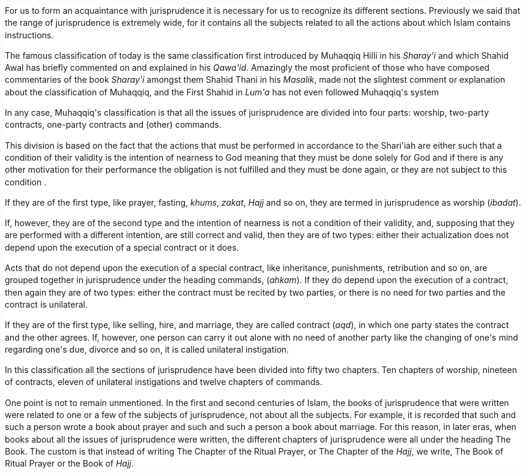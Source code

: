 For us to form an acquaintance with jurisprudence it is necessary for us
to recognize its different sections. Previously we said that the range
of jurisprudence is extremely wide, for it contains all the subjects
related to all the actions about which Islam contains instructions.

The famous classification of today is the same classification first
introduced by Muhaqqiq Hilli in his *Sharay'i* and which Shahid Awal has
briefly commented on and explained in his *Qawa'id*. Amazingly the most
proficient of those who have composed commentaries of the book
*Sharay'i* amongst them Shahid Thani in his *Masalik*, made not the
slightest comment or explanation about the classification of Muhaqqiq,
and the First Shahid in *Lum'a* has not even followed Muhaqqiq's system

In any case, Muhaqqiq's classification is that all the issues of
jurisprudence are divided into four parts: worship, two-party contracts,
one-party contracts and (other) commands.

This division is based on the fact that the actions that must be
performed in accordance to the Shari'iah are either such that a
condition of their validity is the intention of nearness to God meaning
that they must be done solely for God and if there is any other
motivation for their performance the obligation is not fulfilled and
they must be done again, or they are not subject to this condition .

If they are of the first type, like prayer, fasting, *khums*, *zakat*,
*Hajj* and so on, they are termed in jurisprudence as worship
(*ibadat*).

If, however, they are of the second type and the intention of nearness
is not a condition of their validity, and, supposing that they are
performed with a different intention, are still correct and valid, then
they are of two types: either their actualization does not depend upon
the execution of a special contract or it does.

Acts that do not depend upon the execution of a special contract, like
inheritance, punishments, retribution and so on, are grouped together in
jurisprudence under the heading commands, (*ahkam*). If they do depend
upon the execution of a contract, then again they are of two types:
either the contract must be recited by two parties, or there is no need
for two parties and the contract is unilateral.

If they are of the first type, like selling, hire, and marriage, they
are called contract (*aqd*), in which one party states the contract and
the other agrees. If, however, one person can carry it out alone with no
need of another party like the changing of one's mind regarding one's
due, divorce and so on, it is called unilateral instigation.

In this classification all the sections of jurisprudence have been
divided into fifty two chapters. Ten chapters of worship, nineteen of
contracts, eleven of unilateral instigations and twelve chapters of
commands.

One point is not to remain unmentioned. In the first and second
centuries of Islam, the books of jurisprudence that were written were
related to one or a few of the subjects of jurisprudence, not about all
the subjects. For example, it is recorded that such and such a person
wrote a book about prayer and such and such a person a book about
marriage. For this reason, in later eras, when books about all the
issues of jurisprudence were written, the different chapters of
jurisprudence were all under the heading The Book. The custom is that
instead of writing The Chapter of the Ritual Prayer, or The Chapter of
the *Hajj*, we write, The Book of Ritual Prayer or the Book of *Hajj*.
